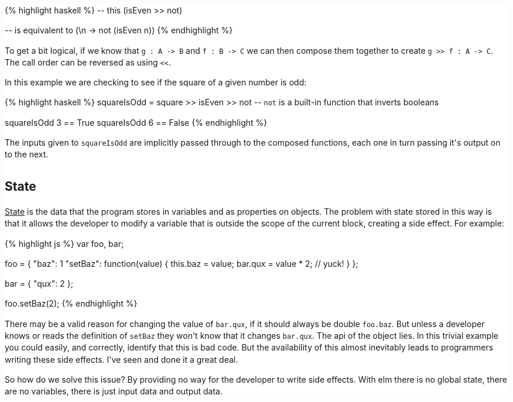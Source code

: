 {% highlight haskell %}
-- this
(isEven >> not)

-- is equivalent to
(\n -> not (isEven n))
{% endhighlight %}

To get a bit logical, if we know that `g : A -> B` and `f : B -> C` we can then compose them together to create `g >> f : A -> C`. The call order can be reversed as using `<<`.

In this example we are checking to see if the square of a given number is odd:

{% highlight haskell %}
squareIsOdd =
    square >> isEven >> not -- `not` is a built-in function that inverts booleans

squareIsOdd 3 == True
squareIsOdd 6 == False
{% endhighlight %}

The inputs given to `squareIsOdd` are implicitly passed through to the composed functions, each one in turn passing it's output on to the next.


## State

[State](http://en.wikipedia.org/wiki/State_(computer_science)) is the data that the program stores in variables and as properties on objects. The problem with state stored in this way is that it allows the developer to modify a variable that is outside the scope of the current block, creating a side effect. For example:

{% highlight js %}
var foo, bar;

foo = {
    "baz": 1
    "setBaz": function(value) {
        this.baz = value;
        bar.qux = value * 2; // yuck!
    }
};

bar = {
    "qux": 2
};

foo.setBaz(2);
{% endhighlight %}

There may be a valid reason for changing the value of `bar.qux`, if it should always be double `foo.baz`. But unless a developer knows or reads the definition of `setBaz` they won't know that it changes `bar.qux`. The api of the object lies. In this trivial example you could easily, and correctly, identify that this is bad code. But the availability of this almost inevitably leads to programmers writing these side effects. I've seen and done it a great deal.

So how do we solve this issue? By providing no way for the developer to write side effects. With elm there is no global state, there are no variables, there is just input data and output data.
